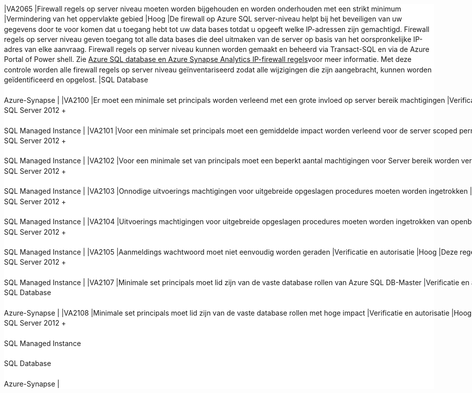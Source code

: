 |VA2065     |Firewall regels op server niveau moeten worden bijgehouden en worden onderhouden met een strikt minimum         |Vermindering van het oppervlakte gebied         |Hoog         |De firewall op Azure SQL server-niveau helpt bij het beveiligen van uw gegevens door te voor komen dat u toegang hebt tot uw data bases totdat u opgeeft welke IP-adressen zijn gemachtigd. Firewall regels op server niveau geven toegang tot alle data bases die deel uitmaken van de server op basis van het oorspronkelijke IP-adres van elke aanvraag.  Firewall regels op server niveau kunnen worden gemaakt en beheerd via Transact-SQL en via de Azure Portal of Power shell. Zie [Azure SQL database en Azure Synapse Analytics IP-firewall regels](https://docs.microsoft.com/azure/sql-database/sql-database-firewall-configure)voor meer informatie.  Met deze controle worden alle firewall regels op server niveau geïnventariseerd zodat alle wijzigingen die zijn aangebracht, kunnen worden geïdentificeerd en opgelost.         |<nobr/>SQL Database<br/><br/>Azure-Synapse         |
|VA2100     |Er moet een minimale set principals worden verleend met een grote invloed op server bereik machtigingen         |Verificatie en autorisatie         |Hoog         |Aan elke SQL Server die kan worden beveiligd, zijn machtigingen gekoppeld die kunnen worden verleend aan principals. Machtigingen kunnen worden ingedeeld op server niveau (toegewezen aan aanmeldingen en Server functies) of op database niveau (toegewezen aan database gebruikers en database rollen). Deze regels controleren of alleen een minimale set principals een grote invloed heeft op server bereik machtigingen.         |<nobr>SQL Server 2012 +<nobr/><br/><br/>SQL Managed Instance         |
|VA2101     |Voor een minimale set principals moet een gemiddelde impact worden verleend voor de server scoped permissions         |Verificatie en autorisatie         |Normaal         |Aan elke SQL Server die kan worden beveiligd, zijn machtigingen gekoppeld die kunnen worden verleend aan principals. Machtigingen kunnen worden ingedeeld op server niveau (toegewezen aan aanmeldingen en Server functies) of op database niveau (toegewezen aan database gebruikers en database rollen). Deze regels controleren of alleen een minimale set principals een gemiddelde impact van de Server machtigingen heeft gekregen.         |<nobr>SQL Server 2012 +<nobr/><br/><br/>SQL Managed Instance         |
|VA2102     |Voor een minimale set van principals moet een beperkt aantal machtigingen voor Server bereik worden verleend         |Verificatie en autorisatie         |Beperkt         |Aan elke SQL Server die kan worden beveiligd, zijn machtigingen gekoppeld die kunnen worden verleend aan principals. Machtigingen kunnen worden ingedeeld op server niveau (toegewezen aan aanmeldingen en Server functies) of op database niveau (toegewezen aan database gebruikers en database rollen). Deze regels controleren of slechts een minimale set principals een beperkt aantal machtigingen voor Server bereik heeft gekregen.         |<nobr>SQL Server 2012 +<nobr/><br/><br/>SQL Managed Instance         |
|VA2103     |Onnodige uitvoerings machtigingen voor uitgebreide opgeslagen procedures moeten worden ingetrokken         |Verificatie en autorisatie         |Normaal         |Uitgebreide opgeslagen procedures zijn Dll's die een exemplaar van SQL Server dynamisch kan worden geladen en uitgevoerd. SQL Server is verpakt met een groot aantal uitgebreide opgeslagen procedures die interactie met de systeem-Dll's toestaan. Deze regel controleert of onnodige uitvoerings machtigingen voor uitgebreide opgeslagen procedures zijn ingetrokken.         |<nobr>SQL Server 2012 +<nobr/><br/><br/>SQL Managed Instance         |
|VA2104     |Uitvoerings machtigingen voor uitgebreide opgeslagen procedures moeten worden ingetrokken van openbaar         |Verificatie en autorisatie         |Normaal         |Uitgebreide opgeslagen procedures zijn Dll's die een exemplaar van SQL Server dynamisch kan worden geladen en uitgevoerd. SQL Server is verpakt met een groot aantal uitgebreide opgeslagen procedures die interactie met de systeem-Dll's toestaan. Deze regel controleert of onnodige uitvoerings machtigingen niet worden verleend aan de open bare rol.         |<nobr>SQL Server 2012 +<nobr/><br/><br/>SQL Managed Instance         |
|VA2105     |Aanmeldings wachtwoord moet niet eenvoudig worden geraden         |Verificatie en autorisatie         |Hoog         |Deze regel controleert of aanmeldings wachtwoorden niet eenvoudig worden geraden.         |<nobr>SQL Server 2012 +<nobr/><br/><br/>SQL Managed Instance         |
|VA2107     |Minimale set principals moet lid zijn van de vaste database rollen van Azure SQL DB-Master         |Verificatie en autorisatie         |Hoog         |SQL Database biedt twee beperkte beheerders rollen in de hoofd database waaraan gebruikers accounts kunnen worden toegevoegd die machtigingen verlenen voor het maken van data bases of het beheren van aanmeldingen. Deze regel controleert of een minimale set principals lid is van deze beheerders rollen.         |<nobr/>SQL Database<br/><br/>Azure-Synapse         |
|VA2108     |Minimale set principals moet lid zijn van de vaste database rollen met hoge impact         |Verificatie en autorisatie         |Hoog         |SQL Server biedt rollen om de machtigingen te beheren. Rollen zijn beveiligings-principals die andere principals groeperen. Functies op database niveau zijn in hun bereik voor de gehele data base. Deze regel controleert of een minimale set principals lid is van de vaste database rollen.         |<nobr>SQL Server 2012 +<nobr/><br/><br/>SQL Managed Instance<br/><br/>SQL Database<br/><br/>Azure-Synapse         |
